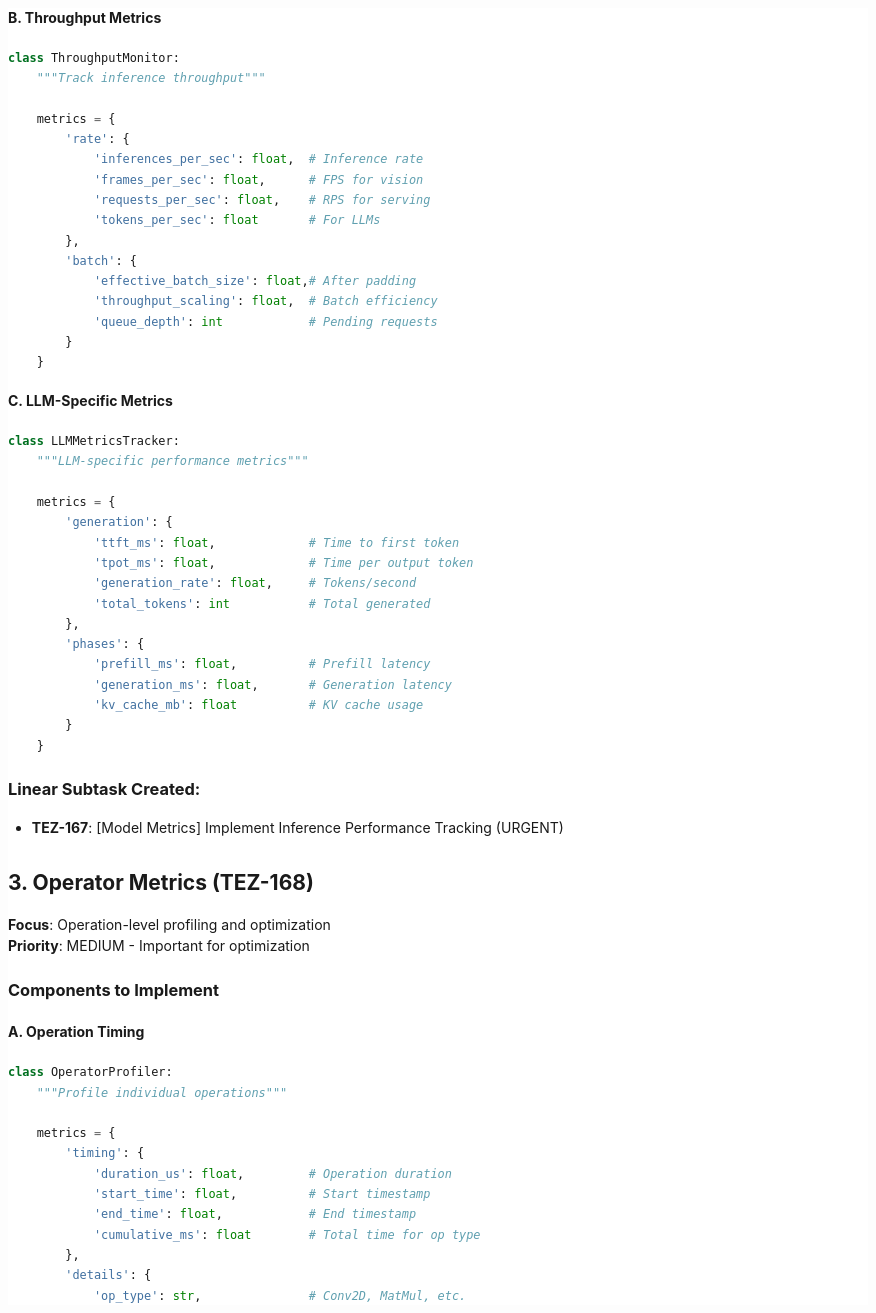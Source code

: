 #### B. Throughput Metrics
```python
class ThroughputMonitor:
    """Track inference throughput"""
    
    metrics = {
        'rate': {
            'inferences_per_sec': float,  # Inference rate
            'frames_per_sec': float,      # FPS for vision
            'requests_per_sec': float,    # RPS for serving
            'tokens_per_sec': float       # For LLMs
        },
        'batch': {
            'effective_batch_size': float,# After padding
            'throughput_scaling': float,  # Batch efficiency
            'queue_depth': int            # Pending requests
        }
    }
```

#### C. LLM-Specific Metrics
```python
class LLMMetricsTracker:
    """LLM-specific performance metrics"""
    
    metrics = {
        'generation': {
            'ttft_ms': float,             # Time to first token
            'tpot_ms': float,             # Time per output token
            'generation_rate': float,     # Tokens/second
            'total_tokens': int           # Total generated
        },
        'phases': {
            'prefill_ms': float,          # Prefill latency
            'generation_ms': float,       # Generation latency
            'kv_cache_mb': float          # KV cache usage
        }
    }
```

### Linear Subtask Created:
- **TEZ-167**: [Model Metrics] Implement Inference Performance Tracking (URGENT)

## 3. Operator Metrics (TEZ-168)

**Focus**: Operation-level profiling and optimization  
**Priority**: MEDIUM - Important for optimization

### Components to Implement

#### A. Operation Timing
```python
class OperatorProfiler:
    """Profile individual operations"""
    
    metrics = {
        'timing': {
            'duration_us': float,         # Operation duration
            'start_time': float,          # Start timestamp
            'end_time': float,            # End timestamp
            'cumulative_ms': float        # Total time for op type
        },
        'details': {
            'op_type': str,               # Conv2D, MatMul, etc.
```